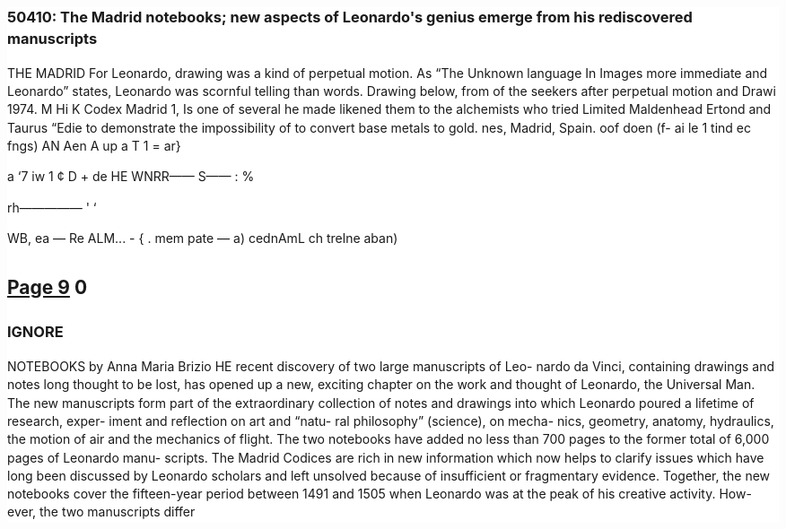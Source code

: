 ### 50410: The Madrid notebooks; new aspects of Leonardo's genius emerge from his rediscovered manuscripts

THE MADRID 
For Leonardo, drawing was a kind of perpetual motion. As “The Unknown 
language In Images more immediate and Leonardo” states, Leonardo was scornful 
telling than words. Drawing below, from of the seekers after perpetual motion and Drawi 1974. M Hi K 
Codex Madrid 1, Is one of several he made likened them to the alchemists who tried Limited Maldenhead Ertond and Taurus “Edie 
to demonstrate the impossibility of to convert base metals to gold. nes, Madrid, Spain. 
oof doen (f- ai le 1 tind ec fngs) AN Aen A up 
a T 1 = ar} 
  
   
  
  
a ‘7 iw 1 ¢ 
D 
+ 
de HE WNRR—— S—— : % 
  
rh————— 
' ‘ 
    
                
  
  
WB, ea — Re ALM... - { . mem pate — a) cednAmL ch trelne aban)

## [Page 9](074877engo.pdf#page=9) 0

### IGNORE

NOTEBOOKS 
by Anna Maria Brizio 
HE recent discovery of two 
large manuscripts of Leo- 
nardo da Vinci, containing 
drawings and notes long 
thought to be lost, has opened up 
a new, exciting chapter on the work 
and thought of Leonardo, the Universal 
Man. 
The new manuscripts form part of 
the extraordinary collection of notes 
and drawings into which Leonardo 
poured a lifetime of research, exper- 
iment and reflection on art and “natu- 
ral philosophy” (science), on mecha- 
nics, geometry, anatomy, hydraulics, 
the motion of air and the mechanics 
of flight. 
The two notebooks have added no 
less than 700 pages to the former total 
of 6,000 pages of Leonardo manu- 
scripts. The Madrid Codices are rich 
in new information which now helps 
to clarify issues which have long been 
discussed by Leonardo scholars and 
left unsolved because of insufficient 
or fragmentary evidence. 
Together, the new notebooks cover 
the fifteen-year period between 1491 
and 1505 when Leonardo was at the 
peak of his creative activity. How- 
ever, the two manuscripts differ 